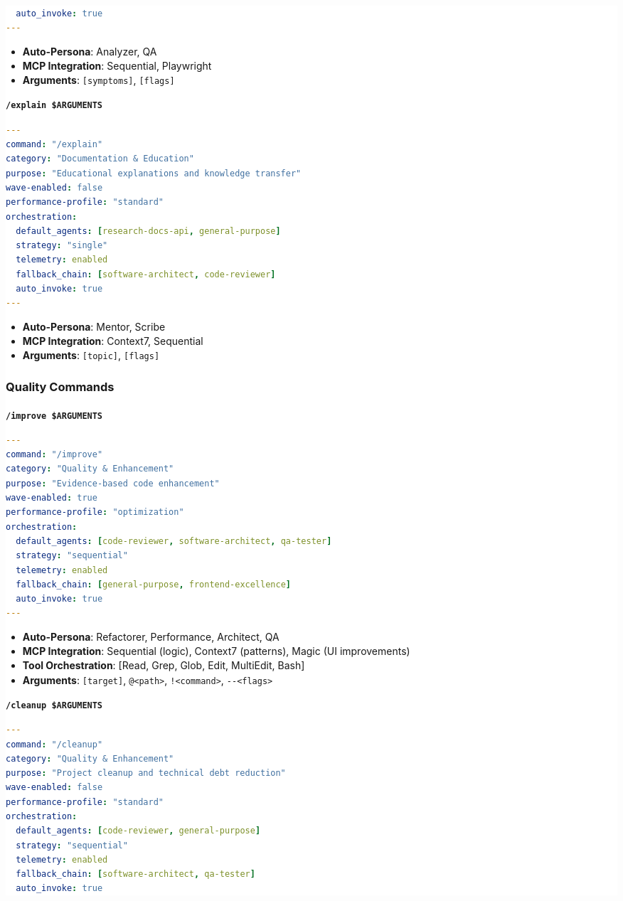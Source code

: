 ```yaml
  auto_invoke: true
---
```
- **Auto-Persona**: Analyzer, QA
- **MCP Integration**: Sequential, Playwright
- **Arguments**: `[symptoms]`, `[flags]`

**`/explain $ARGUMENTS`**
```yaml
---
command: "/explain"
category: "Documentation & Education"
purpose: "Educational explanations and knowledge transfer"
wave-enabled: false
performance-profile: "standard"
orchestration:
  default_agents: [research-docs-api, general-purpose]
  strategy: "single"
  telemetry: enabled
  fallback_chain: [software-architect, code-reviewer]
  auto_invoke: true
---
```
- **Auto-Persona**: Mentor, Scribe
- **MCP Integration**: Context7, Sequential
- **Arguments**: `[topic]`, `[flags]`


### Quality Commands

**`/improve $ARGUMENTS`**
```yaml
---
command: "/improve"
category: "Quality & Enhancement"
purpose: "Evidence-based code enhancement"
wave-enabled: true
performance-profile: "optimization"
orchestration:
  default_agents: [code-reviewer, software-architect, qa-tester]
  strategy: "sequential"
  telemetry: enabled
  fallback_chain: [general-purpose, frontend-excellence]
  auto_invoke: true
---
```
- **Auto-Persona**: Refactorer, Performance, Architect, QA
- **MCP Integration**: Sequential (logic), Context7 (patterns), Magic (UI improvements)
- **Tool Orchestration**: [Read, Grep, Glob, Edit, MultiEdit, Bash]
- **Arguments**: `[target]`, `@<path>`, `!<command>`, `--<flags>`


**`/cleanup $ARGUMENTS`**
```yaml
---
command: "/cleanup"
category: "Quality & Enhancement"
purpose: "Project cleanup and technical debt reduction"
wave-enabled: false
performance-profile: "standard"
orchestration:
  default_agents: [code-reviewer, general-purpose]
  strategy: "sequential"
  telemetry: enabled
  fallback_chain: [software-architect, qa-tester]
  auto_invoke: true
```